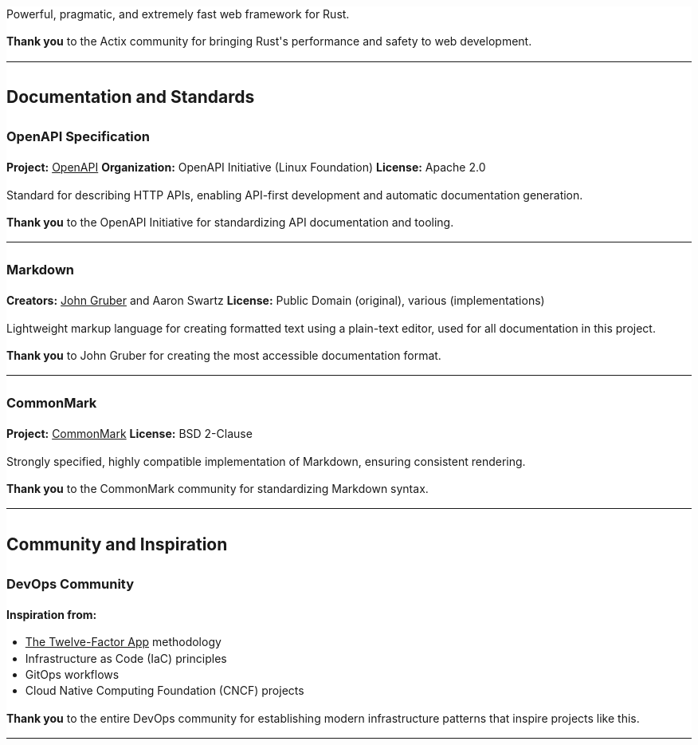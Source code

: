 Powerful, pragmatic, and extremely fast web framework for Rust.

**Thank you** to the Actix community for bringing Rust's performance and safety to web development.

---

## Documentation and Standards

### OpenAPI Specification

**Project:** [OpenAPI](https://github.com/OAI/OpenAPI-Specification)
**Organization:** OpenAPI Initiative (Linux Foundation)
**License:** Apache 2.0

Standard for describing HTTP APIs, enabling API-first development and automatic documentation generation.

**Thank you** to the OpenAPI Initiative for standardizing API documentation and tooling.

---

### Markdown

**Creators:** [John Gruber](https://daringfireball.net/) and Aaron Swartz
**License:** Public Domain (original), various (implementations)

Lightweight markup language for creating formatted text using a plain-text editor, used for all documentation in this project.

**Thank you** to John Gruber for creating the most accessible documentation format.

---

### CommonMark

**Project:** [CommonMark](https://commonmark.org/)
**License:** BSD 2-Clause

Strongly specified, highly compatible implementation of Markdown, ensuring consistent rendering.

**Thank you** to the CommonMark community for standardizing Markdown syntax.

---

## Community and Inspiration

### DevOps Community

**Inspiration from:**
- [The Twelve-Factor App](https://12factor.net/) methodology
- Infrastructure as Code (IaC) principles
- GitOps workflows
- Cloud Native Computing Foundation (CNCF) projects

**Thank you** to the entire DevOps community for establishing modern infrastructure patterns that inspire projects like this.

---